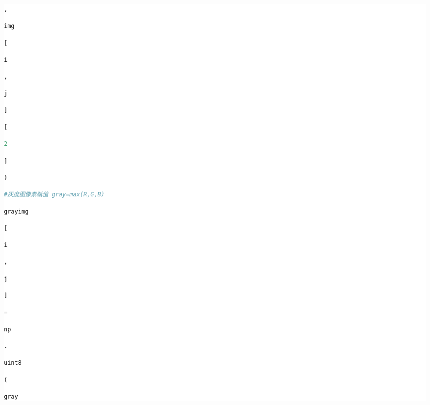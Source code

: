 ```python
,
```
```python
img
```
```python
[
```
```python
i
```
```python
,
```
```python
j
```
```python
]
```
```python
[
```
```python
2
```
```python
]
```
```python
)
```
```python
#灰度图像素赋值 gray=max(R,G,B)
```
```python
grayimg
```
```python
[
```
```python
i
```
```python
,
```
```python
j
```
```python
]
```
```python
=
```
```python
np
```
```python
.
```
```python
uint8
```
```python
(
```
```python
gray
```
```python
```
